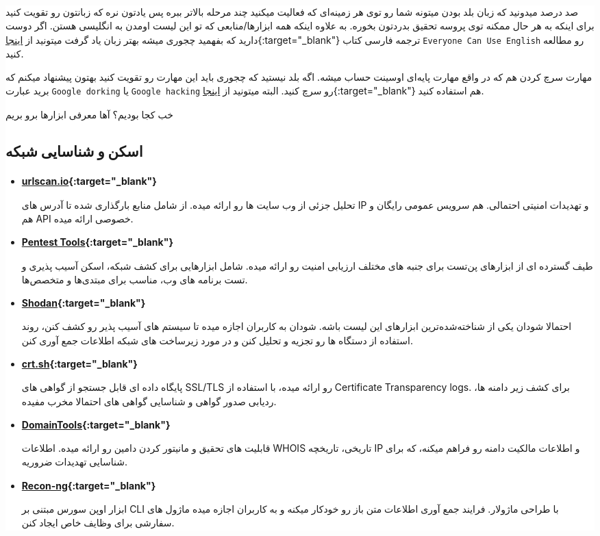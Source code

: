 
صد درصد میدونید که زبان بلد بودن میتونه شما رو توی هر زمینه‌ای که فعالیت میکنید چند مرحله بالاتر ببره پس یادتون نره که زبانتون رو تقویت کنید برای اینکه به هر حال ممکنه توی پروسه تحقیق بدردتون بخوره. به علاوه اینکه همه ابزارها/منابعی که تو این لیست اومدن به انگلیسی هستن. 
اگر دوست دارید که بفهمید چجوری میشه بهتر زبان یاد گرفت میتونید از [اینجا](https://github.com/sabber-slt/books){:target="_blank"} ترجمه فارسی کتاب `Everyone Can Use English` رو مطالعه کنید.

مهارت سرچ کردن هم که در واقع مهارت پایه‌ای اوسینت حساب میشه. اگه بلد نیستید که چجوری باید این مهارت رو تقویت کنید بهتون پیشنهاد میکنم که برید عبارت `Google dorking` یا `Google hacking` رو سرچ کنید. البته میتونید از [اینجا](https://www.stationx.net/google-dorks-cheat-sheet/){:target="_blank"} هم استفاده کنید.

  
  

خب کجا بودیم؟ آها معرفی ابزارها
 برو بریم

  

## اسکن و شناسایی شبکه

  

- **[urlscan.io](https://urlscan.io){:target="_blank"}**

    تحلیل جزئی از وب سایت ها رو ارائه میده. از شامل منابع بارگذاری شده تا آدرس های IP و تهدیدات امنیتی احتمالی. هم سرویس عمومی رایگان و هم API خصوصی ارائه میده.

  

- **[Pentest Tools](https://pentest-tools.com/alltools){:target="_blank"}**

    طیف گسترده ای از ابزارهای پن‌تست برای جنبه های مختلف ارزیابی امنیت رو ارائه میده. شامل ابزارهایی برای کشف شبکه، اسکن آسیب پذیری و تست برنامه های وب، مناسب برای مبتدی‌ها و متخصص‌ها.

  

- **[Shodan](https://www.shodan.io){:target="_blank"}**

    احتمالا شودان یکی از شناخته‌شده‌ترین ابزارهای این لیست باشه. شودان به کاربران اجازه میده تا سیستم های آسیب پذیر رو کشف کنن، روند استفاده از دستگاه ها رو تجزیه و تحلیل کنن و در مورد زیرساخت های شبکه اطلاعات جمع آوری کنن.

  

- **[crt.sh](https://crt.sh){:target="_blank"}**

    پایگاه داده ای قابل جستجو از گواهی های SSL/TLS رو ارائه میده، با استفاده از Certificate Transparency logs. برای کشف زیر دامنه ها، ردیابی صدور گواهی و شناسایی گواهی های احتمالا مخرب مفیده.

  

- **[DomainTools](https://whois.domaintools.com){:target="_blank"}**

    قابلیت های تحقیق و مانیتور کردن دامین رو ارائه میده. اطلاعات WHOIS تاریخی، تاریخچه IP و اطلاعات مالکیت دامنه رو فراهم میکنه، که برای شناسایی تهدیدات ضروریه.

  

- **[Recon-ng](https://github.com/lanmaster53/recon-ng){:target="_blank"}**

    ابزار اوپن سورس مبتنی بر CLI با طراحی ماژولار. فرایند جمع آوری اطلاعات متن باز رو خودکار میکنه و به کاربران اجازه میده ماژول های سفارشی برای وظایف خاص ایجاد کنن.
